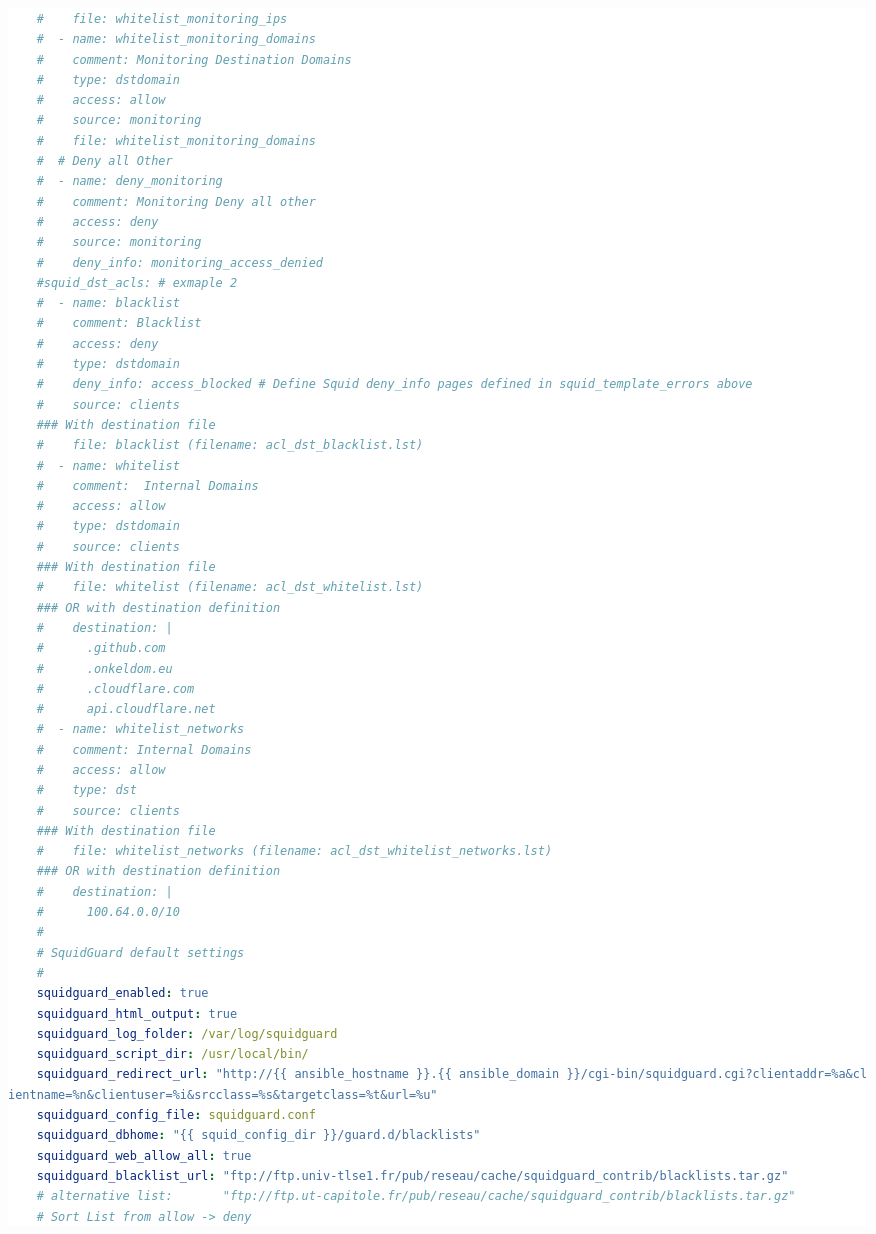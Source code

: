 ```yaml
    #    file: whitelist_monitoring_ips
    #  - name: whitelist_monitoring_domains
    #    comment: Monitoring Destination Domains
    #    type: dstdomain
    #    access: allow
    #    source: monitoring
    #    file: whitelist_monitoring_domains
    #  # Deny all Other
    #  - name: deny_monitoring
    #    comment: Monitoring Deny all other
    #    access: deny
    #    source: monitoring
    #    deny_info: monitoring_access_denied
    #squid_dst_acls: # exmaple 2
    #  - name: blacklist
    #    comment: Blacklist
    #    access: deny
    #    type: dstdomain
    #    deny_info: access_blocked # Define Squid deny_info pages defined in squid_template_errors above
    #    source: clients
    ### With destination file
    #    file: blacklist (filename: acl_dst_blacklist.lst)
    #  - name: whitelist
    #    comment:  Internal Domains
    #    access: allow
    #    type: dstdomain
    #    source: clients
    ### With destination file
    #    file: whitelist (filename: acl_dst_whitelist.lst)
    ### OR with destination definition
    #    destination: |
    #      .github.com
    #      .onkeldom.eu
    #      .cloudflare.com
    #      api.cloudflare.net
    #  - name: whitelist_networks
    #    comment: Internal Domains
    #    access: allow
    #    type: dst
    #    source: clients
    ### With destination file
    #    file: whitelist_networks (filename: acl_dst_whitelist_networks.lst)
    ### OR with destination definition
    #    destination: |
    #      100.64.0.0/10
    #
    # SquidGuard default settings
    #
    squidguard_enabled: true
    squidguard_html_output: true
    squidguard_log_folder: /var/log/squidguard
    squidguard_script_dir: /usr/local/bin/
    squidguard_redirect_url: "http://{{ ansible_hostname }}.{{ ansible_domain }}/cgi-bin/squidguard.cgi?clientaddr=%a&clientname=%n&clientuser=%i&srcclass=%s&targetclass=%t&url=%u"
    squidguard_config_file: squidguard.conf
    squidguard_dbhome: "{{ squid_config_dir }}/guard.d/blacklists"
    squidguard_web_allow_all: true
    squidguard_blacklist_url: "ftp://ftp.univ-tlse1.fr/pub/reseau/cache/squidguard_contrib/blacklists.tar.gz"
    # alternative list:       "ftp://ftp.ut-capitole.fr/pub/reseau/cache/squidguard_contrib/blacklists.tar.gz"
    # Sort List from allow -> deny
```